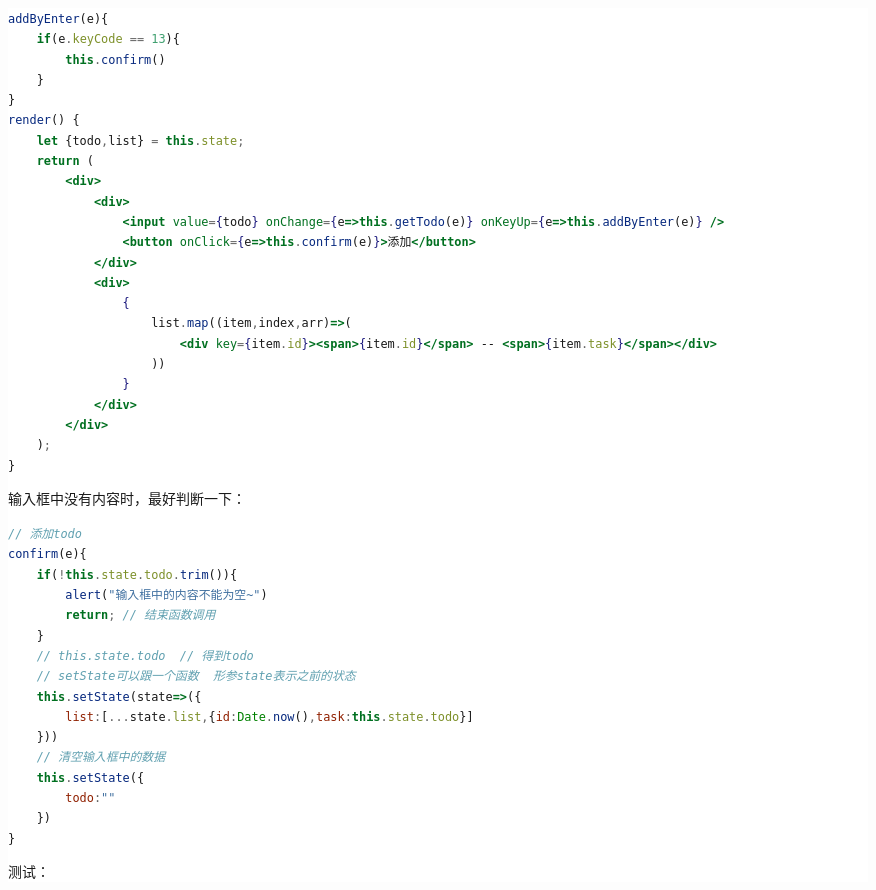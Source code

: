 ```jsx
addByEnter(e){
    if(e.keyCode == 13){
        this.confirm()
    }
}
render() {
    let {todo,list} = this.state;
    return (
        <div>
            <div>
                <input value={todo} onChange={e=>this.getTodo(e)} onKeyUp={e=>this.addByEnter(e)} />
                <button onClick={e=>this.confirm(e)}>添加</button>
            </div>
            <div>
                {
                    list.map((item,index,arr)=>(
                        <div key={item.id}><span>{item.id}</span> -- <span>{item.task}</span></div>
                    ))
                }
            </div>
        </div>
    );
}
```



输入框中没有内容时，最好判断一下：

```jsx
// 添加todo
confirm(e){
    if(!this.state.todo.trim()){
        alert("输入框中的内容不能为空~")
        return; // 结束函数调用
    }
    // this.state.todo  // 得到todo
    // setState可以跟一个函数  形参state表示之前的状态
    this.setState(state=>({
        list:[...state.list,{id:Date.now(),task:this.state.todo}]
    }))
    // 清空输入框中的数据
    this.setState({
        todo:""
    })
}
```

测试：
